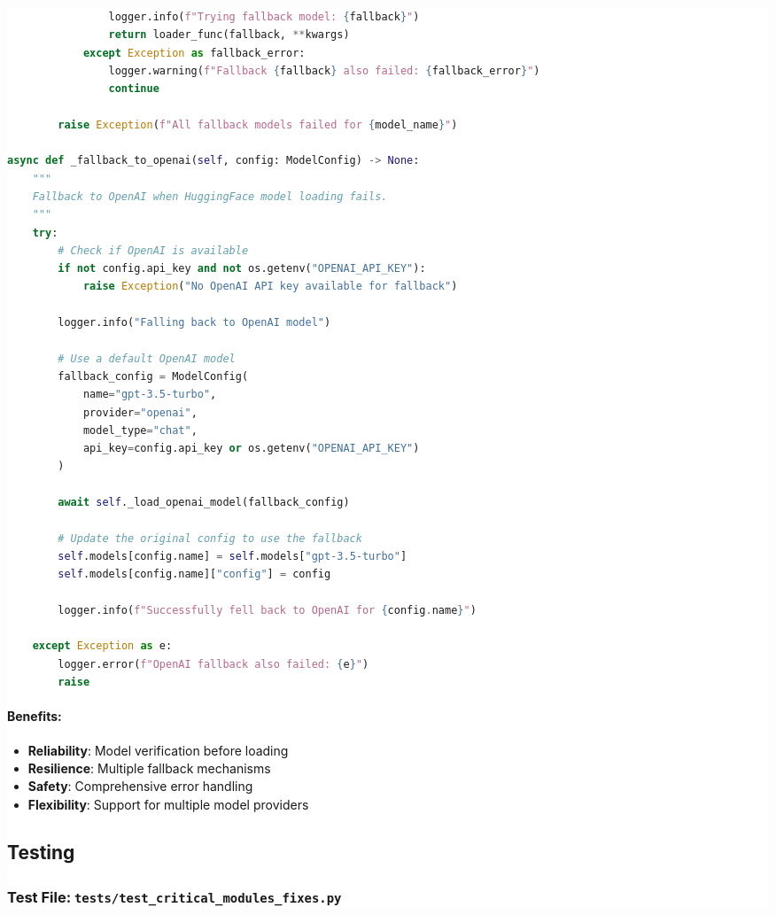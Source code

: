 ```python
                logger.info(f"Trying fallback model: {fallback}")
                return loader_func(fallback, **kwargs)
            except Exception as fallback_error:
                logger.warning(f"Fallback {fallback} also failed: {fallback_error}")
                continue
        
        raise Exception(f"All fallback models failed for {model_name}")

async def _fallback_to_openai(self, config: ModelConfig) -> None:
    """
    Fallback to OpenAI when HuggingFace model loading fails.
    """
    try:
        # Check if OpenAI is available
        if not config.api_key and not os.getenv("OPENAI_API_KEY"):
            raise Exception("No OpenAI API key available for fallback")
        
        logger.info("Falling back to OpenAI model")
        
        # Use a default OpenAI model
        fallback_config = ModelConfig(
            name="gpt-3.5-turbo",
            provider="openai",
            model_type="chat",
            api_key=config.api_key or os.getenv("OPENAI_API_KEY")
        )
        
        await self._load_openai_model(fallback_config)
        
        # Update the original config to use the fallback
        self.models[config.name] = self.models["gpt-3.5-turbo"]
        self.models[config.name]["config"] = config
        
        logger.info(f"Successfully fell back to OpenAI for {config.name}")
        
    except Exception as e:
        logger.error(f"OpenAI fallback also failed: {e}")
        raise
```

#### Benefits:
- **Reliability**: Model verification before loading
- **Resilience**: Multiple fallback mechanisms
- **Safety**: Comprehensive error handling
- **Flexibility**: Support for multiple model providers

## Testing

### Test File: `tests/test_critical_modules_fixes.py`
